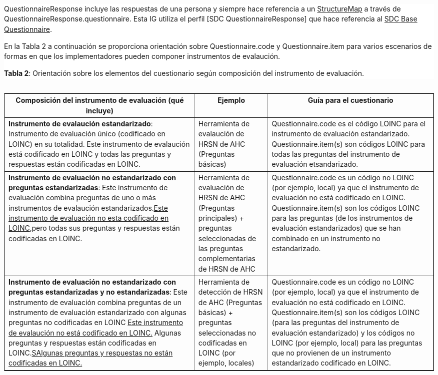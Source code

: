 QuestionnaireResponse incluye las respuestas de una persona y siempre hace referencia a un [StructureMap](https://hl7.org/fhir/R4/structuremap.html) a través de QuestionnaireResponse.questionnaire. Esta IG utiliza el perfil [SDC QuestionnaireResponse] que hace referencia al [SDC Base Questionnaire](https://build.fhir.org/ig/HL7/sdc/StructureDefinition-sdc-questionnaire.html#root).

En la Tabla 2 a continuación se proporciona orientación sobre Questionnaire.code y Questionnaire.item para varios escenarios de formas en que los implementadores pueden componer instrumentos de evalaución. 

**Tabla 2**: Orientación sobre los elementos del cuestionario según composición del instrumento de evaluación.

<table align="left" border="1" cellpadding="1" cellspacing="1" style="width:100%;">
<thead>
   <tr>
      <th>Composición del instrumento de evaluación (qué incluye)</th>
      <th>Ejemplo</th>
      <th>Guía para el cuestionario</th>
   </tr>
</thead>
<tbody>
   <tr>
      <td><b>Instrumento de evalaución estandarizado</b>: Instrumento de evaluación único (codificado en LOINC) en su totalidad. Este instrumento de evalaución está codificado en LOINC y todas las preguntas y respuestas están codificadas en LOINC.</td>
      <td>Herramienta de evalaución de HRSN de AHC (Preguntas básicas)</td>
      <td>Questionnaire.code es el código LOINC para el instrumento de evaluación estandarizado. Questionnaire.item(s) son códigos LOINC para todas las preguntas del instrumento de evaluación etsandarizado.</td>
   </tr>
   <tr>
      <td><b>Instrumento de evaluación no estandarizado con preguntas estandarizadas</b>: Este instrumento de evaluación combina preguntas de uno o más instrumentos de evalaución estandarizados.<u>Este instrumento de evaluación no esta codificado en LOINC</u>,pero todas sus preguntas y respuestas están codificadas en LOINC.</td>
      <td>Herramienta de evaluación de HRSN de AHC (Preguntas principales) + preguntas seleccionadas de las preguntas complementarias de HRSN de AHC</td>
      <td>Questionnaire.code es un código no LOINC (por ejemplo, local) ya que el instrumento de evaluación no está codificado en LOINC. Questionnaire.item(s) son los códigos LOINC para las preguntas (de los instrumentos de evaluación estandarizados) que se han combinado en un instrumento no estandarizado.</td>
   </tr>
   <tr>
      <td><b>Instrumento de evaluación no estandarizado con preguntas estandarizadas y no estandarizadas</b>: Este instrumento de evaluación combina preguntas de un instrumento de evaluación estandarizado con algunas preguntas no codificadas en LOINC <u>Este instrumento de evalaución no está codificado en LOINC.</u> Algunas preguntas y respuestas están codificadas en LOINC.<u>SAlgunas preguntas y respuestas no están codificadas en LOINC.</u></td>
      <td>Herramienta de detección de HRSN de AHC (Preguntas básicas) + preguntas seleccionadas no codificadas en LOINC (por ejemplo, locales)</td>
      <td>Questionnaire.code es un código no LOINC (por ejemplo, local) ya que el instrumento de evaluación no está codificado en LOINC. Questionnaire.item(s) son los códigos LOINC (para las preguntas del instrumento de evaluación estandarizado) y los códigos no LOINC (por ejemplo, local) para las preguntas que no provienen de un instrumento estandarizado codificado en LOINC.</td>
   </tr>
</tbody>
</table>
